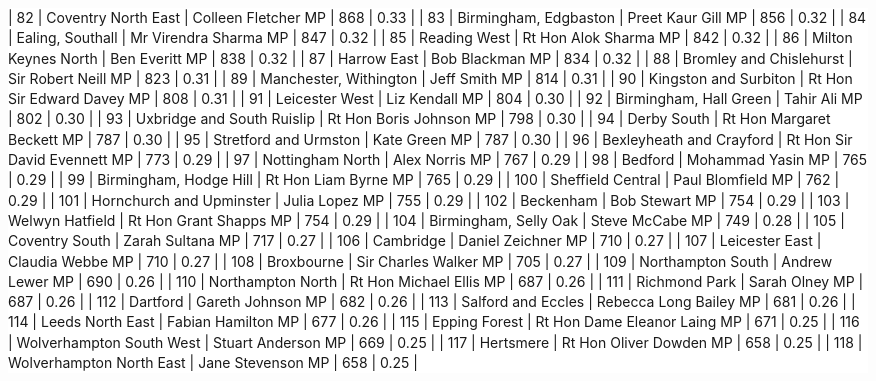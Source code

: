 | 82 | Coventry North East | Colleen Fletcher MP | 868 | 0.33 |
| 83 | Birmingham, Edgbaston | Preet Kaur Gill MP | 856 | 0.32 |
| 84 | Ealing, Southall | Mr Virendra Sharma MP | 847 | 0.32 |
| 85 | Reading West | Rt Hon Alok Sharma MP | 842 | 0.32 |
| 86 | Milton Keynes North | Ben Everitt MP | 838 | 0.32 |
| 87 | Harrow East | Bob Blackman MP | 834 | 0.32 |
| 88 | Bromley and Chislehurst | Sir Robert Neill MP | 823 | 0.31 |
| 89 | Manchester, Withington | Jeff Smith MP | 814 | 0.31 |
| 90 | Kingston and Surbiton | Rt Hon Sir Edward Davey MP | 808 | 0.31 |
| 91 | Leicester West | Liz Kendall MP | 804 | 0.30 |
| 92 | Birmingham, Hall Green | Tahir Ali MP | 802 | 0.30 |
| 93 | Uxbridge and South Ruislip | Rt Hon Boris Johnson MP | 798 | 0.30 |
| 94 | Derby South | Rt Hon Margaret Beckett MP | 787 | 0.30 |
| 95 | Stretford and Urmston | Kate Green MP | 787 | 0.30 |
| 96 | Bexleyheath and Crayford | Rt Hon Sir David Evennett MP | 773 | 0.29 |
| 97 | Nottingham North | Alex Norris MP | 767 | 0.29 |
| 98 | Bedford | Mohammad Yasin MP | 765 | 0.29 |
| 99 | Birmingham, Hodge Hill | Rt Hon Liam Byrne MP | 765 | 0.29 |
| 100 | Sheffield Central | Paul Blomfield MP | 762 | 0.29 |
| 101 | Hornchurch and Upminster | Julia Lopez MP | 755 | 0.29 |
| 102 | Beckenham | Bob Stewart MP | 754 | 0.29 |
| 103 | Welwyn Hatfield | Rt Hon Grant Shapps MP | 754 | 0.29 |
| 104 | Birmingham, Selly Oak | Steve McCabe MP | 749 | 0.28 |
| 105 | Coventry South | Zarah Sultana MP | 717 | 0.27 |
| 106 | Cambridge | Daniel Zeichner MP | 710 | 0.27 |
| 107 | Leicester East | Claudia Webbe MP | 710 | 0.27 |
| 108 | Broxbourne | Sir Charles Walker MP | 705 | 0.27 |
| 109 | Northampton South | Andrew Lewer MP | 690 | 0.26 |
| 110 | Northampton North | Rt Hon Michael Ellis MP | 687 | 0.26 |
| 111 | Richmond Park | Sarah Olney MP | 687 | 0.26 |
| 112 | Dartford | Gareth Johnson MP | 682 | 0.26 |
| 113 | Salford and Eccles | Rebecca Long Bailey MP | 681 | 0.26 |
| 114 | Leeds North East | Fabian Hamilton MP | 677 | 0.26 |
| 115 | Epping Forest | Rt Hon Dame Eleanor Laing MP | 671 | 0.25 |
| 116 | Wolverhampton South West | Stuart Anderson MP | 669 | 0.25 |
| 117 | Hertsmere | Rt Hon Oliver Dowden MP | 658 | 0.25 |
| 118 | Wolverhampton North East | Jane Stevenson MP | 658 | 0.25 |
